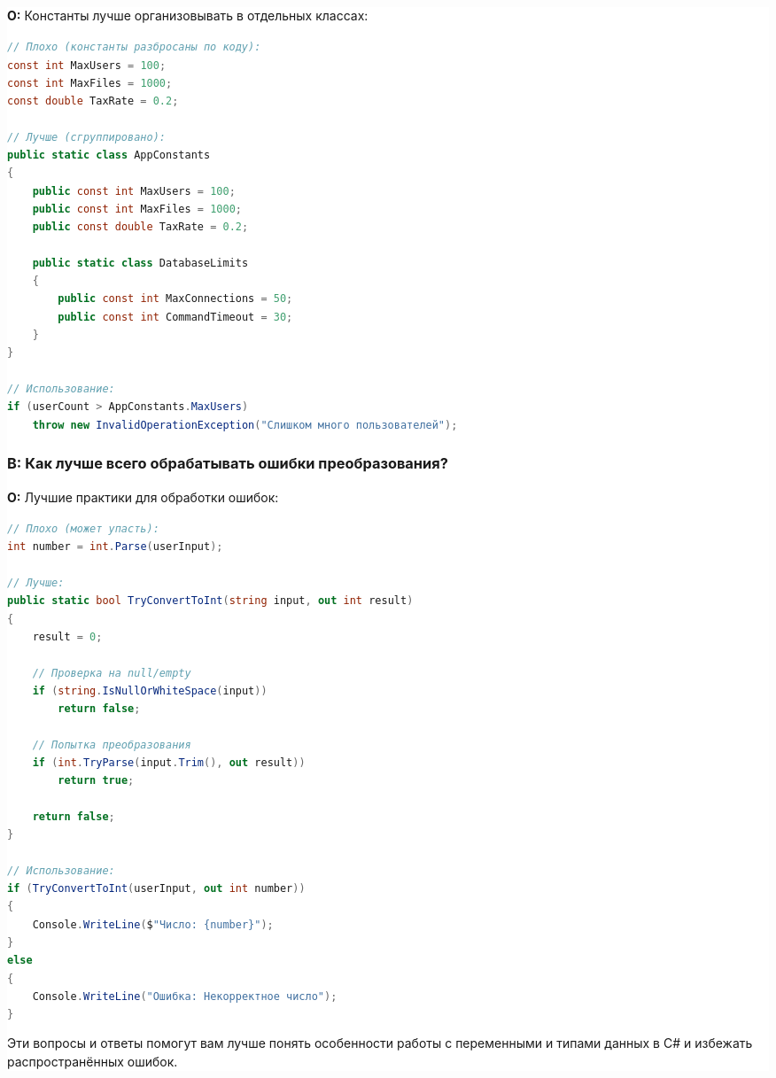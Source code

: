 **О:** Константы лучше организовывать в отдельных классах:

```csharp
// Плохо (константы разбросаны по коду):
const int MaxUsers = 100;
const int MaxFiles = 1000;
const double TaxRate = 0.2;

// Лучше (сгруппировано):
public static class AppConstants
{
    public const int MaxUsers = 100;
    public const int MaxFiles = 1000;
    public const double TaxRate = 0.2;
    
    public static class DatabaseLimits
    {
        public const int MaxConnections = 50;
        public const int CommandTimeout = 30;
    }
}

// Использование:
if (userCount > AppConstants.MaxUsers)
    throw new InvalidOperationException("Слишком много пользователей");
```

### В: Как лучше всего обрабатывать ошибки преобразования?

**О:** Лучшие практики для обработки ошибок:

```csharp
// Плохо (может упасть):
int number = int.Parse(userInput);

// Лучше:
public static bool TryConvertToInt(string input, out int result)
{
    result = 0;
    
    // Проверка на null/empty
    if (string.IsNullOrWhiteSpace(input))
        return false;
        
    // Попытка преобразования
    if (int.TryParse(input.Trim(), out result))
        return true;
        
    return false;
}

// Использование:
if (TryConvertToInt(userInput, out int number))
{
    Console.WriteLine($"Число: {number}");
}
else
{
    Console.WriteLine("Ошибка: Некорректное число");
}
```

Эти вопросы и ответы помогут вам лучше понять особенности работы с переменными и типами данных в C# и избежать распространённых ошибок.